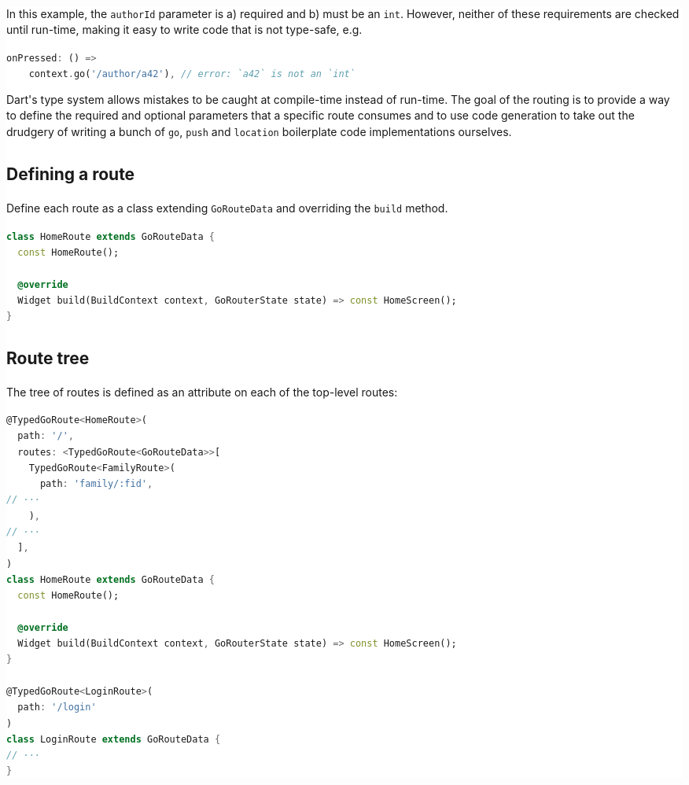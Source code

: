 In this example, the `authorId` parameter is a) required and b) must be an
`int`. However, neither of these requirements are checked until run-time, making
it easy to write code that is not type-safe, e.g.

<?code-excerpt "example/lib/readme_excerpts.dart (RoutePathTypeError)"?>
```dart
onPressed: () =>
    context.go('/author/a42'), // error: `a42` is not an `int`
```

Dart's type system allows mistakes to be caught at compile-time instead of
run-time. The goal of the routing is to provide a way to define the required and
optional parameters that a specific route consumes and to use code generation to
take out the drudgery of writing a bunch of `go`, `push` and `location`
boilerplate code implementations ourselves.

## Defining a route

Define each route as a class extending `GoRouteData` and overriding the `build`
method.

<?code-excerpt "example/lib/main.dart (DefineRoute)"?>
```dart
class HomeRoute extends GoRouteData {
  const HomeRoute();

  @override
  Widget build(BuildContext context, GoRouterState state) => const HomeScreen();
}
```

## Route tree

The tree of routes is defined as an attribute on each of the top-level routes:

<?code-excerpt "example/lib/main.dart (RouteTree)"?>
```dart
@TypedGoRoute<HomeRoute>(
  path: '/',
  routes: <TypedGoRoute<GoRouteData>>[
    TypedGoRoute<FamilyRoute>(
      path: 'family/:fid',
// ···
    ),
// ···
  ],
)
class HomeRoute extends GoRouteData {
  const HomeRoute();

  @override
  Widget build(BuildContext context, GoRouterState state) => const HomeScreen();
}

@TypedGoRoute<LoginRoute>(
  path: '/login'
)
class LoginRoute extends GoRouteData {
// ···
}
```
